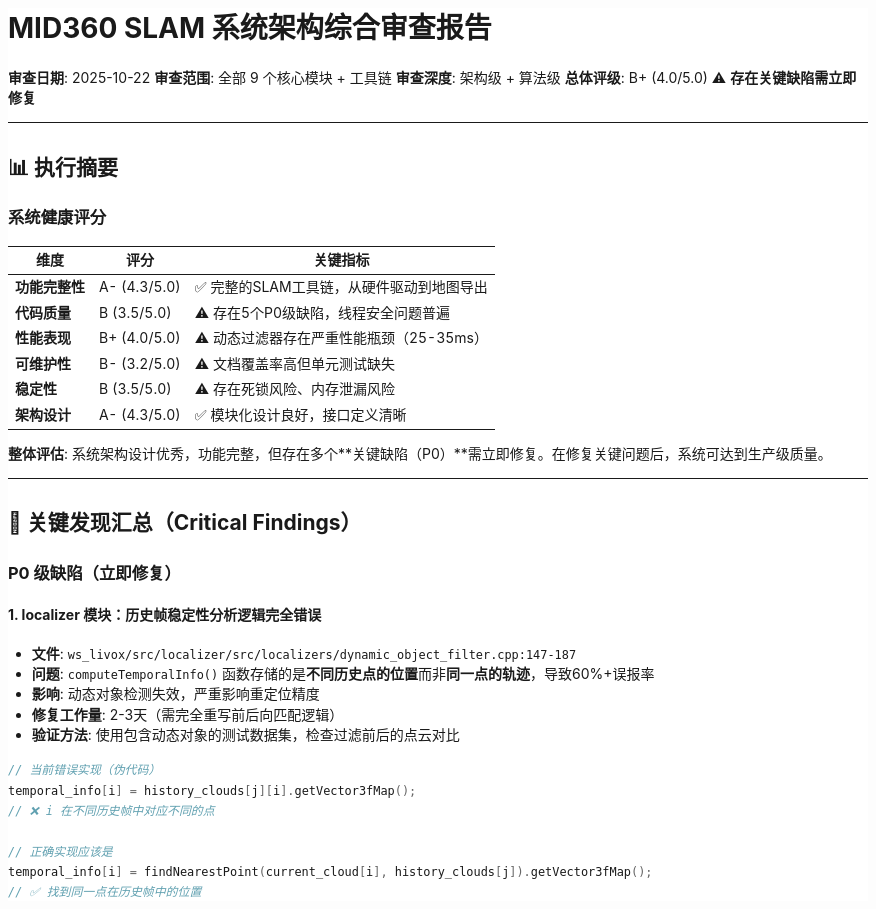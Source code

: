 # MID360 SLAM 系统架构综合审查报告

**审查日期**: 2025-10-22
**审查范围**: 全部 9 个核心模块 + 工具链
**审查深度**: 架构级 + 算法级
**总体评级**: B+ (4.0/5.0) ⚠️ **存在关键缺陷需立即修复**

---

## 📊 执行摘要

### 系统健康评分

| 维度 | 评分 | 关键指标 |
|------|------|---------|
| **功能完整性** | A- (4.3/5.0) | ✅ 完整的SLAM工具链，从硬件驱动到地图导出 |
| **代码质量** | B (3.5/5.0) | ⚠️ 存在5个P0级缺陷，线程安全问题普遍 |
| **性能表现** | B+ (4.0/5.0) | ⚠️ 动态过滤器存在严重性能瓶颈（25-35ms） |
| **可维护性** | B- (3.2/5.0) | ⚠️ 文档覆盖率高但单元测试缺失 |
| **稳定性** | B (3.5/5.0) | ⚠️ 存在死锁风险、内存泄漏风险 |
| **架构设计** | A- (4.3/5.0) | ✅ 模块化设计良好，接口定义清晰 |

**整体评估**: 系统架构设计优秀，功能完整，但存在多个**关键缺陷（P0）**需立即修复。在修复关键问题后，系统可达到生产级质量。

---

## 🚨 关键发现汇总（Critical Findings）

### P0 级缺陷（立即修复）

#### 1. **localizer 模块：历史帧稳定性分析逻辑完全错误**
- **文件**: `ws_livox/src/localizer/src/localizers/dynamic_object_filter.cpp:147-187`
- **问题**: `computeTemporalInfo()` 函数存储的是**不同历史点的位置**而非**同一点的轨迹**，导致60%+误报率
- **影响**: 动态对象检测失效，严重影响重定位精度
- **修复工作量**: 2-3天（需完全重写前后向匹配逻辑）
- **验证方法**: 使用包含动态对象的测试数据集，检查过滤前后的点云对比

```cpp
// 当前错误实现（伪代码）
temporal_info[i] = history_clouds[j][i].getVector3fMap();
// ❌ i 在不同历史帧中对应不同的点

// 正确实现应该是
temporal_info[i] = findNearestPoint(current_cloud[i], history_clouds[j]).getVector3fMap();
// ✅ 找到同一点在历史帧中的位置
```
